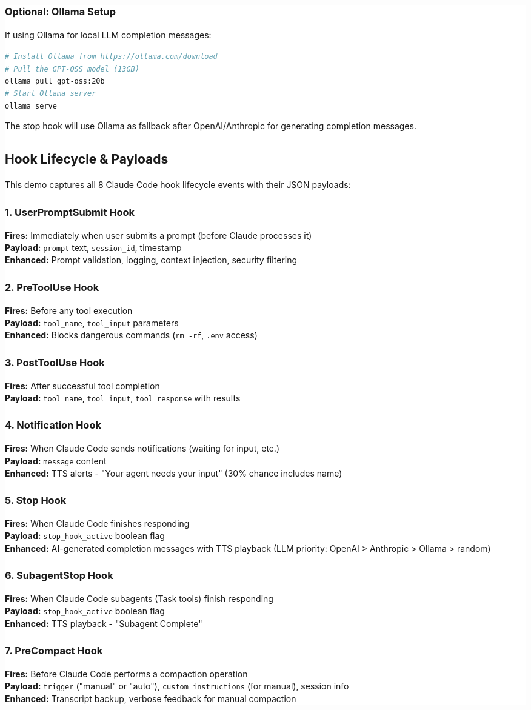 ### Optional: Ollama Setup

If using Ollama for local LLM completion messages:
```bash
# Install Ollama from https://ollama.com/download
# Pull the GPT-OSS model (13GB)
ollama pull gpt-oss:20b
# Start Ollama server
ollama serve
```

The stop hook will use Ollama as fallback after OpenAI/Anthropic for generating completion messages.

## Hook Lifecycle & Payloads

This demo captures all 8 Claude Code hook lifecycle events with their JSON payloads:

### 1. UserPromptSubmit Hook
**Fires:** Immediately when user submits a prompt (before Claude processes it)  
**Payload:** `prompt` text, `session_id`, timestamp  
**Enhanced:** Prompt validation, logging, context injection, security filtering

### 2. PreToolUse Hook
**Fires:** Before any tool execution  
**Payload:** `tool_name`, `tool_input` parameters  
**Enhanced:** Blocks dangerous commands (`rm -rf`, `.env` access)

### 3. PostToolUse Hook  
**Fires:** After successful tool completion  
**Payload:** `tool_name`, `tool_input`, `tool_response` with results

### 4. Notification Hook
**Fires:** When Claude Code sends notifications (waiting for input, etc.)  
**Payload:** `message` content  
**Enhanced:** TTS alerts - "Your agent needs your input" (30% chance includes name)

### 5. Stop Hook
**Fires:** When Claude Code finishes responding  
**Payload:** `stop_hook_active` boolean flag  
**Enhanced:** AI-generated completion messages with TTS playback (LLM priority: OpenAI > Anthropic > Ollama > random)

### 6. SubagentStop Hook
**Fires:** When Claude Code subagents (Task tools) finish responding  
**Payload:** `stop_hook_active` boolean flag  
**Enhanced:** TTS playback - "Subagent Complete"

### 7. PreCompact Hook
**Fires:** Before Claude Code performs a compaction operation  
**Payload:** `trigger` ("manual" or "auto"), `custom_instructions` (for manual), session info  
**Enhanced:** Transcript backup, verbose feedback for manual compaction
